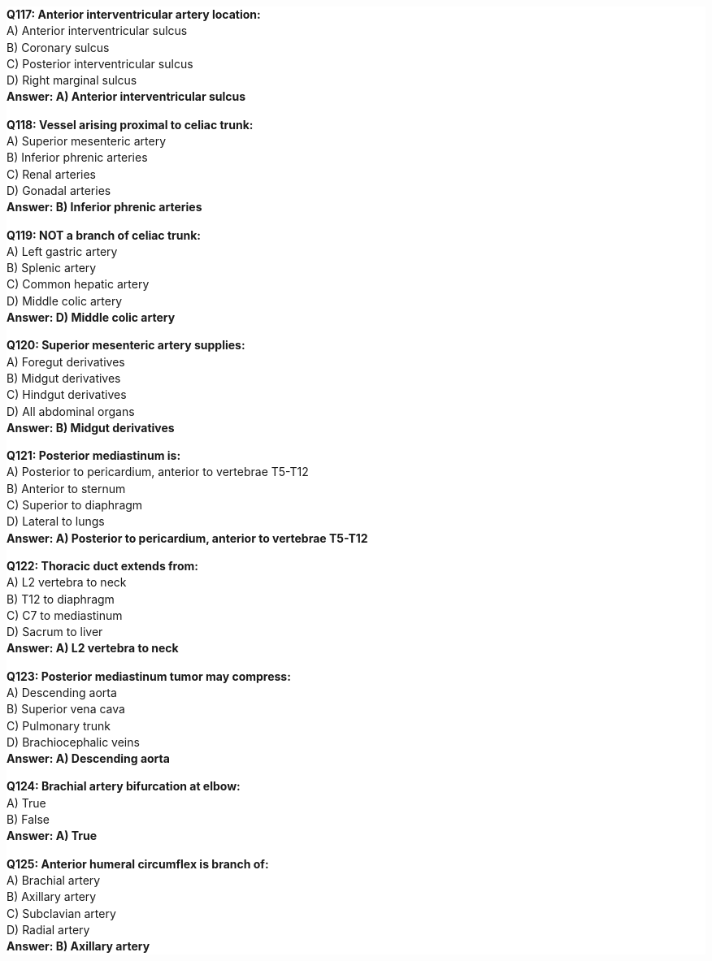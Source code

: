 **Q117: Anterior interventricular artery location:**  
A) Anterior interventricular sulcus  
B) Coronary sulcus  
C) Posterior interventricular sulcus  
D) Right marginal sulcus  
**Answer: A) Anterior interventricular sulcus**

**Q118: Vessel arising proximal to celiac trunk:**  
A) Superior mesenteric artery  
B) Inferior phrenic arteries  
C) Renal arteries  
D) Gonadal arteries  
**Answer: B) Inferior phrenic arteries**

**Q119: NOT a branch of celiac trunk:**  
A) Left gastric artery  
B) Splenic artery  
C) Common hepatic artery  
D) Middle colic artery  
**Answer: D) Middle colic artery**

**Q120: Superior mesenteric artery supplies:**  
A) Foregut derivatives  
B) Midgut derivatives  
C) Hindgut derivatives  
D) All abdominal organs  
**Answer: B) Midgut derivatives**

**Q121: Posterior mediastinum is:**  
A) Posterior to pericardium, anterior to vertebrae T5-T12  
B) Anterior to sternum  
C) Superior to diaphragm  
D) Lateral to lungs  
**Answer: A) Posterior to pericardium, anterior to vertebrae T5-T12**

**Q122: Thoracic duct extends from:**  
A) L2 vertebra to neck  
B) T12 to diaphragm  
C) C7 to mediastinum  
D) Sacrum to liver  
**Answer: A) L2 vertebra to neck**

**Q123: Posterior mediastinum tumor may compress:**  
A) Descending aorta  
B) Superior vena cava  
C) Pulmonary trunk  
D) Brachiocephalic veins  
**Answer: A) Descending aorta**

**Q124: Brachial artery bifurcation at elbow:**  
A) True  
B) False  
**Answer: A) True**

**Q125: Anterior humeral circumflex is branch of:**  
A) Brachial artery  
B) Axillary artery  
C) Subclavian artery  
D) Radial artery  
**Answer: B) Axillary artery**
